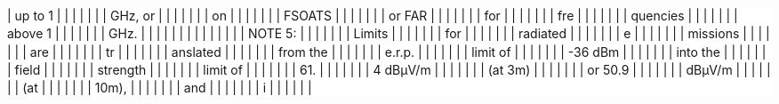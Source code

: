 | up to 1  |          |          |          |          |          |
| GHz, or  |          |          |          |          |          |
| on       |          |          |          |          |          |
| FSOATS   |          |          |          |          |          |
| or FAR   |          |          |          |          |          |
| for      |          |          |          |          |          |
| fre      |          |          |          |          |          |
| quencies |          |          |          |          |          |
| above 1  |          |          |          |          |          |
| GHz.     |          |          |          |          |          |
|          |          |          |          |          |          |
| NOTE 5:  |          |          |          |          |          |
| Limits   |          |          |          |          |          |
| for      |          |          |          |          |          |
| radiated |          |          |          |          |          |
| e        |          |          |          |          |          |
| missions |          |          |          |          |          |
| are      |          |          |          |          |          |
| tr       |          |          |          |          |          |
| anslated |          |          |          |          |          |
| from the |          |          |          |          |          |
| e.r.p.   |          |          |          |          |          |
| limit of |          |          |          |          |          |
| -36 dBm  |          |          |          |          |          |
| into the |          |          |          |          |          |
| field    |          |          |          |          |          |
| strength |          |          |          |          |          |
| limit of |          |          |          |          |          |
| 61.      |          |          |          |          |          |
| 4 dBµV/m |          |          |          |          |          |
| (at 3m)  |          |          |          |          |          |
| or 50.9  |          |          |          |          |          |
| dBµV/m   |          |          |          |          |          |
| (at      |          |          |          |          |          |
| 10m),    |          |          |          |          |          |
| and      |          |          |          |          |          |
| i        |          |          |          |          |          |